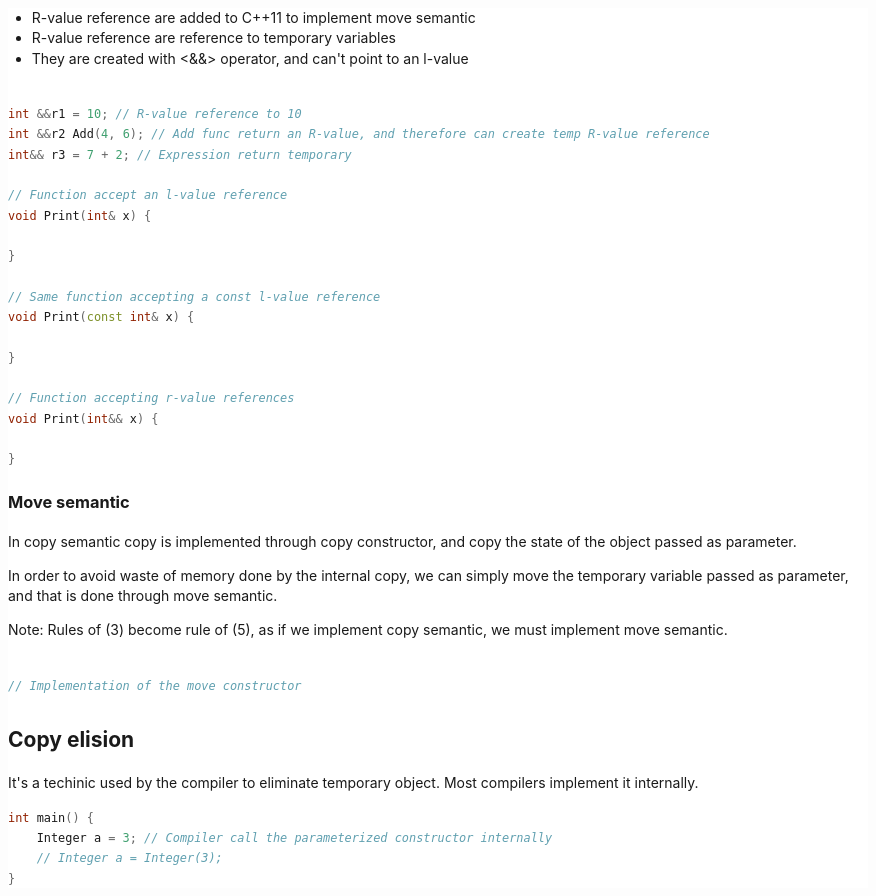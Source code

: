 - R-value reference are added to C++11 to implement move semantic
- R-value reference are reference to temporary variables
- They are created with <&&> operator, and can't point to an l-value

```cpp

int &&r1 = 10; // R-value reference to 10
int &&r2 Add(4, 6); // Add func return an R-value, and therefore can create temp R-value reference
int&& r3 = 7 + 2; // Expression return temporary

// Function accept an l-value reference
void Print(int& x) {

}

// Same function accepting a const l-value reference
void Print(const int& x) {
    
}

// Function accepting r-value references
void Print(int&& x) {
    
}
```

### Move semantic

In copy semantic copy is implemented through copy constructor, and copy the state of the object passed as parameter.

In order to avoid waste of memory done by the internal copy, we can simply move the temporary variable passed as parameter, and that is done through move semantic.

Note: Rules of (3) become rule of (5), as if we implement copy semantic, we must implement move semantic.

```cpp

// Implementation of the move constructor

```

## Copy elision

It's a techinic used by the compiler to eliminate temporary object.
Most compilers implement it internally.

```cpp
int main() {
    Integer a = 3; // Compiler call the parameterized constructor internally
    // Integer a = Integer(3);
}
```
